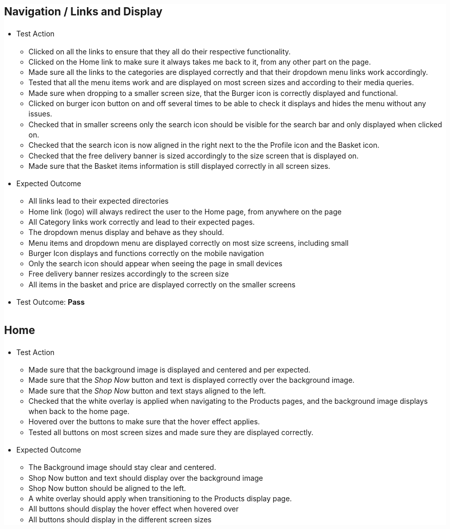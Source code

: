 ## Navigation / Links and Display

* Test Action 
    * Clicked on all the links to ensure that they all do their respective functionality.
    * Clicked on the Home link to make sure it always takes me back to it, from any other part on the page.
    * Made sure all the links to the categories are displayed correctly and that their dropdown menu links work accordingly.
    * Tested that all the menu items work and are displayed on most screen sizes and according to their media queries. 
    * Made sure when dropping to a smaller screen size, that the Burger icon is correctly displayed and functional.
    * Clicked on burger icon button on and off several times to be able to check it displays and hides the menu without any issues.
    * Checked that in smaller screens only the search icon should be visible for the search bar and only displayed when clicked on.
    * Checked that the search icon is now aligned in the right next to the the Profile icon and the Basket icon. 
    * Checked that the free delivery banner is sized accordingly to the size screen that is displayed on.
    * Made sure that the Basket items information is still displayed correctly in all screen sizes.

* Expected Outcome
    * All links lead to their expected directories
    * Home link (logo) will always redirect the user to the Home page, from anywhere on the page
    * All Category links work correctly and lead to their expected pages.
    * The dropdown menus display and behave as they should.
    * Menu items and dropdown menu are displayed correctly on most size screens, including small
    * Burger Icon displays and functions correctly on the mobile navigation
    * Only the search icon should appear when seeing the page in small devices
    * Free delivery banner resizes accordingly to the screen size
    * All items in the basket and price are displayed correctly on the smaller screens


* Test Outcome: **Pass**


## Home

* Test Action
    * Made sure that the background image is displayed and centered and per expected.
    * Made sure that the *Shop Now* button and text is displayed correctly over the background image.
    * Made sure that the *Shop Now* button and text stays aligned to the left.
    * Checked that the white overlay is applied when navigating to the Products pages, and the background image displays when back to the home page.
    * Hovered over the buttons to make sure that the hover effect applies.
    * Tested all buttons on most screen sizes and made sure they are displayed correctly.


* Expected Outcome
    * The Background image should stay clear and centered.
    * Shop Now button and text should display over the background image
    * Shop Now button should be aligned to the left.
    * A white overlay should apply when transitioning to the Products display page.
    * All buttons should display the hover effect when hovered over
    * All buttons should display in the different screen sizes
